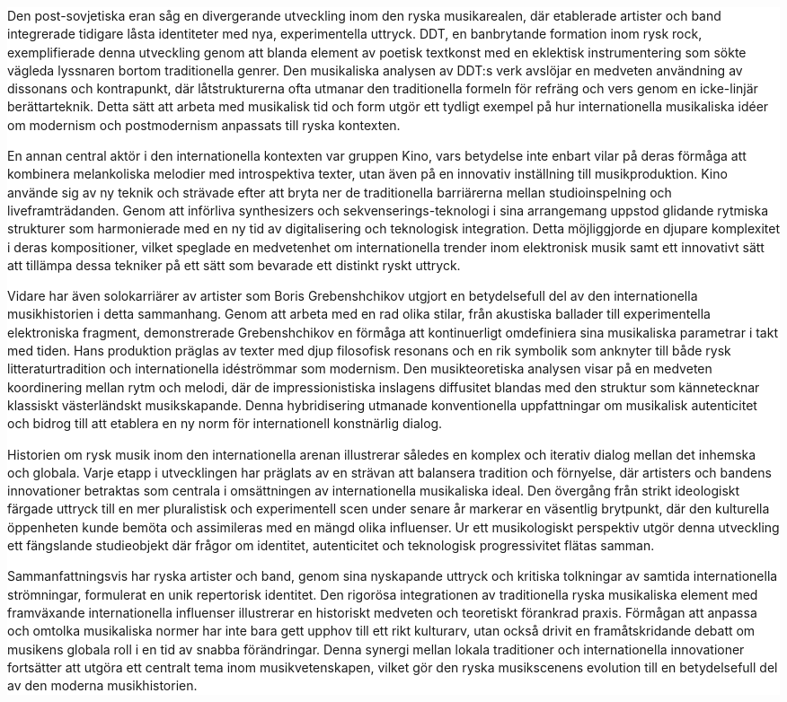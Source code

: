 Den post-sovjetiska eran såg en divergerande utveckling inom den ryska musikarealen, där etablerade
artister och band integrerade tidigare låsta identiteter med nya, experimentella uttryck. DDT, en
banbrytande formation inom rysk rock, exemplifierade denna utveckling genom att blanda element av
poetisk textkonst med en eklektisk instrumentering som sökte vägleda lyssnaren bortom traditionella
genrer. Den musikaliska analysen av DDT:s verk avslöjar en medveten användning av dissonans och
kontrapunkt, där låtstrukturerna ofta utmanar den traditionella formeln för refräng och vers genom
en icke-linjär berättarteknik. Detta sätt att arbeta med musikalisk tid och form utgör ett tydligt
exempel på hur internationella musikaliska idéer om modernism och postmodernism anpassats till ryska
kontexten.

En annan central aktör i den internationella kontexten var gruppen Kino, vars betydelse inte enbart
vilar på deras förmåga att kombinera melankoliska melodier med introspektiva texter, utan även på en
innovativ inställning till musikproduktion. Kino använde sig av ny teknik och strävade efter att
bryta ner de traditionella barriärerna mellan studioinspelning och liveframträdanden. Genom att
införliva synthesizers och sekvenserings-teknologi i sina arrangemang uppstod glidande rytmiska
strukturer som harmonierade med en ny tid av digitalisering och teknologisk integration. Detta
möjliggjorde en djupare komplexitet i deras kompositioner, vilket speglade en medvetenhet om
internationella trender inom elektronisk musik samt ett innovativt sätt att tillämpa dessa tekniker
på ett sätt som bevarade ett distinkt ryskt uttryck.

Vidare har även solokarriärer av artister som Boris Grebenshchikov utgjort en betydelsefull del av
den internationella musikhistorien i detta sammanhang. Genom att arbeta med en rad olika stilar,
från akustiska ballader till experimentella elektroniska fragment, demonstrerade Grebenshchikov en
förmåga att kontinuerligt omdefiniera sina musikaliska parametrar i takt med tiden. Hans produktion
präglas av texter med djup filosofisk resonans och en rik symbolik som anknyter till både rysk
litteraturtradition och internationella idéströmmar som modernism. Den musikteoretiska analysen
visar på en medveten koordinering mellan rytm och melodi, där de impressionistiska inslagens
diffusitet blandas med den struktur som kännetecknar klassiskt västerländskt musikskapande. Denna
hybridisering utmanade konventionella uppfattningar om musikalisk autenticitet och bidrog till att
etablera en ny norm för internationell konstnärlig dialog.

Historien om rysk musik inom den internationella arenan illustrerar således en komplex och iterativ
dialog mellan det inhemska och globala. Varje etapp i utvecklingen har präglats av en strävan att
balansera tradition och förnyelse, där artisters och bandens innovationer betraktas som centrala i
omsättningen av internationella musikaliska ideal. Den övergång från strikt ideologiskt färgade
uttryck till en mer pluralistisk och experimentell scen under senare år markerar en väsentlig
brytpunkt, där den kulturella öppenheten kunde bemöta och assimileras med en mängd olika influenser.
Ur ett musikologiskt perspektiv utgör denna utveckling ett fängslande studieobjekt där frågor om
identitet, autenticitet och teknologisk progressivitet flätas samman.

Sammanfattningsvis har ryska artister och band, genom sina nyskapande uttryck och kritiska
tolkningar av samtida internationella strömningar, formulerat en unik repertorisk identitet. Den
rigorösa integrationen av traditionella ryska musikaliska element med framväxande internationella
influenser illustrerar en historiskt medveten och teoretiskt förankrad praxis. Förmågan att anpassa
och omtolka musikaliska normer har inte bara gett upphov till ett rikt kulturarv, utan också drivit
en framåtskridande debatt om musikens globala roll i en tid av snabba förändringar. Denna synergi
mellan lokala traditioner och internationella innovationer fortsätter att utgöra ett centralt tema
inom musikvetenskapen, vilket gör den ryska musikscenens evolution till en betydelsefull del av den
moderna musikhistorien.
